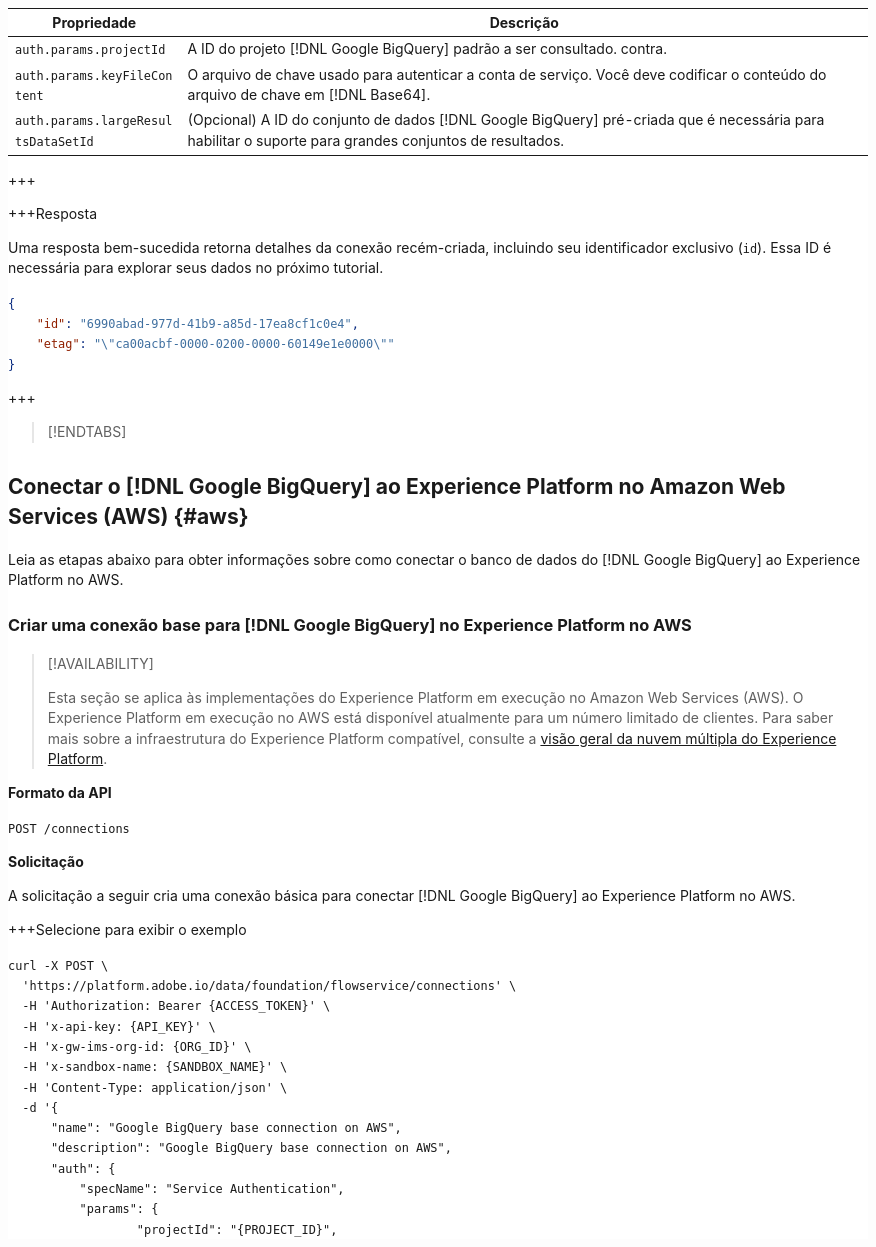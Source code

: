 | Propriedade | Descrição |
| --------- | ----------- |
| `auth.params.projectId` | A ID do projeto [!DNL Google BigQuery] padrão a ser consultado. contra. |
| `auth.params.keyFileContent` | O arquivo de chave usado para autenticar a conta de serviço. Você deve codificar o conteúdo do arquivo de chave em [!DNL Base64]. |
| `auth.params.largeResultsDataSetId` | (Opcional) A ID do conjunto de dados [!DNL Google BigQuery] pré-criada que é necessária para habilitar o suporte para grandes conjuntos de resultados. |

+++

+++Resposta

Uma resposta bem-sucedida retorna detalhes da conexão recém-criada, incluindo seu identificador exclusivo (`id`). Essa ID é necessária para explorar seus dados no próximo tutorial.

```json
{
    "id": "6990abad-977d-41b9-a85d-17ea8cf1c0e4",
    "etag": "\"ca00acbf-0000-0200-0000-60149e1e0000\""
}
```

+++

>[!ENDTABS]

## Conectar o [!DNL Google BigQuery] ao Experience Platform no Amazon Web Services (AWS) {#aws}

Leia as etapas abaixo para obter informações sobre como conectar o banco de dados do [!DNL Google BigQuery] ao Experience Platform no AWS.

### Criar uma conexão base para [!DNL Google BigQuery] no Experience Platform no AWS

>[!AVAILABILITY]
>
>Esta seção se aplica às implementações do Experience Platform em execução no Amazon Web Services (AWS). O Experience Platform em execução no AWS está disponível atualmente para um número limitado de clientes. Para saber mais sobre a infraestrutura do Experience Platform compatível, consulte a [visão geral da nuvem múltipla do Experience Platform](../../../../../landing/multi-cloud.md).

**Formato da API**

```https
POST /connections
```

**Solicitação**

A solicitação a seguir cria uma conexão básica para conectar [!DNL Google BigQuery] ao Experience Platform no AWS.

+++Selecione para exibir o exemplo

```shell
curl -X POST \
  'https://platform.adobe.io/data/foundation/flowservice/connections' \
  -H 'Authorization: Bearer {ACCESS_TOKEN}' \
  -H 'x-api-key: {API_KEY}' \
  -H 'x-gw-ims-org-id: {ORG_ID}' \
  -H 'x-sandbox-name: {SANDBOX_NAME}' \
  -H 'Content-Type: application/json' \
  -d '{
      "name": "Google BigQuery base connection on AWS",
      "description": "Google BigQuery base connection on AWS",
      "auth": {
          "specName": "Service Authentication",
          "params": {
                  "projectId": "{PROJECT_ID}",
```